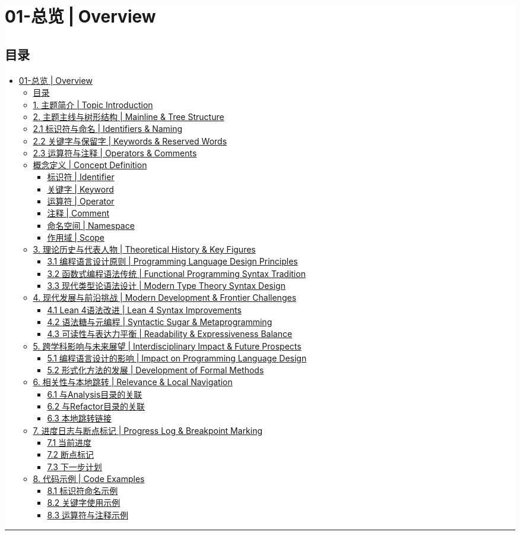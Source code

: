# 01-总览 | Overview

## 目录

- [01-总览 | Overview](#01-总览--overview)
  - [目录](#目录)
  - [1. 主题简介 | Topic Introduction](#1-主题简介--topic-introduction)
  - [2. 主题主线与树形结构 | Mainline \& Tree Structure](#2-主题主线与树形结构--mainline--tree-structure)
  - [2.1 标识符与命名 | Identifiers \& Naming](#21-标识符与命名--identifiers--naming)
  - [2.2 关键字与保留字 | Keywords \& Reserved Words](#22-关键字与保留字--keywords--reserved-words)
  - [2.3 运算符与注释 | Operators \& Comments](#23-运算符与注释--operators--comments)
  - [概念定义 | Concept Definition](#概念定义--concept-definition)
    - [标识符 | Identifier](#标识符--identifier)
    - [关键字 | Keyword](#关键字--keyword)
    - [运算符 | Operator](#运算符--operator)
    - [注释 | Comment](#注释--comment)
    - [命名空间 | Namespace](#命名空间--namespace)
    - [作用域 | Scope](#作用域--scope)
  - [3. 理论历史与代表人物 | Theoretical History \& Key Figures](#3-理论历史与代表人物--theoretical-history--key-figures)
    - [3.1 编程语言设计原则 | Programming Language Design Principles](#31-编程语言设计原则--programming-language-design-principles)
    - [3.2 函数式编程语法传统 | Functional Programming Syntax Tradition](#32-函数式编程语法传统--functional-programming-syntax-tradition)
    - [3.3 现代类型论语法设计 | Modern Type Theory Syntax Design](#33-现代类型论语法设计--modern-type-theory-syntax-design)
  - [4. 现代发展与前沿挑战 | Modern Development \& Frontier Challenges](#4-现代发展与前沿挑战--modern-development--frontier-challenges)
    - [4.1 Lean 4语法改进 | Lean 4 Syntax Improvements](#41-lean-4语法改进--lean-4-syntax-improvements)
    - [4.2 语法糖与元编程 | Syntactic Sugar \& Metaprogramming](#42-语法糖与元编程--syntactic-sugar--metaprogramming)
    - [4.3 可读性与表达力平衡 | Readability \& Expressiveness Balance](#43-可读性与表达力平衡--readability--expressiveness-balance)
  - [5. 跨学科影响与未来展望 | Interdisciplinary Impact \& Future Prospects](#5-跨学科影响与未来展望--interdisciplinary-impact--future-prospects)
    - [5.1 编程语言设计的影响 | Impact on Programming Language Design](#51-编程语言设计的影响--impact-on-programming-language-design)
    - [5.2 形式化方法的发展 | Development of Formal Methods](#52-形式化方法的发展--development-of-formal-methods)
  - [6. 相关性与本地跳转 | Relevance \& Local Navigation](#6-相关性与本地跳转--relevance--local-navigation)
    - [6.1 与Analysis目录的关联](#61-与analysis目录的关联)
    - [6.2 与Refactor目录的关联](#62-与refactor目录的关联)
    - [6.3 本地跳转链接](#63-本地跳转链接)
  - [7. 进度日志与断点标记 | Progress Log \& Breakpoint Marking](#7-进度日志与断点标记--progress-log--breakpoint-marking)
    - [7.1 当前进度](#71-当前进度)
    - [7.2 断点标记](#72-断点标记)
    - [7.3 下一步计划](#73-下一步计划)
  - [8. 代码示例 | Code Examples](#8-代码示例--code-examples)
    - [8.1 标识符命名示例](#81-标识符命名示例)
    - [8.2 关键字使用示例](#82-关键字使用示例)
    - [8.3 运算符与注释示例](#83-运算符与注释示例)

---